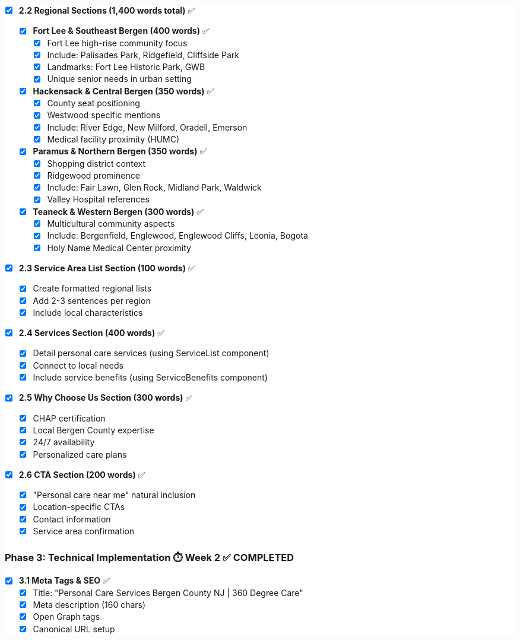 - [x] **2.2 Regional Sections (1,400 words total)** ✅

  - [x] **Fort Lee & Southeast Bergen (400 words)** ✅
    - [x] Fort Lee high-rise community focus
    - [x] Include: Palisades Park, Ridgefield, Cliffside Park
    - [x] Landmarks: Fort Lee Historic Park, GWB
    - [x] Unique senior needs in urban setting

  - [x] **Hackensack & Central Bergen (350 words)** ✅
    - [x] County seat positioning
    - [x] Westwood specific mentions
    - [x] Include: River Edge, New Milford, Oradell, Emerson
    - [x] Medical facility proximity (HUMC)

  - [x] **Paramus & Northern Bergen (350 words)** ✅
    - [x] Shopping district context
    - [x] Ridgewood prominence
    - [x] Include: Fair Lawn, Glen Rock, Midland Park, Waldwick
    - [x] Valley Hospital references

  - [x] **Teaneck & Western Bergen (300 words)** ✅
    - [x] Multicultural community aspects
    - [x] Include: Bergenfield, Englewood, Englewood Cliffs, Leonia, Bogota
    - [x] Holy Name Medical Center proximity

- [x] **2.3 Service Area List Section (100 words)** ✅
  - [x] Create formatted regional lists
  - [x] Add 2-3 sentences per region
  - [x] Include local characteristics

- [x] **2.4 Services Section (400 words)** ✅
  - [x] Detail personal care services (using ServiceList component)
  - [x] Connect to local needs
  - [x] Include service benefits (using ServiceBenefits component)

- [x] **2.5 Why Choose Us Section (300 words)** ✅
  - [x] CHAP certification
  - [x] Local Bergen County expertise
  - [x] 24/7 availability
  - [x] Personalized care plans

- [x] **2.6 CTA Section (200 words)** ✅
  - [x] "Personal care near me" natural inclusion
  - [x] Location-specific CTAs
  - [x] Contact information
  - [x] Service area confirmation

### Phase 3: Technical Implementation ⏱️ Week 2 ✅ COMPLETED

- [x] **3.1 Meta Tags & SEO** ✅
  - [x] Title: "Personal Care Services Bergen County NJ | 360 Degree Care"
  - [x] Meta description (160 chars)
  - [x] Open Graph tags
  - [x] Canonical URL setup
